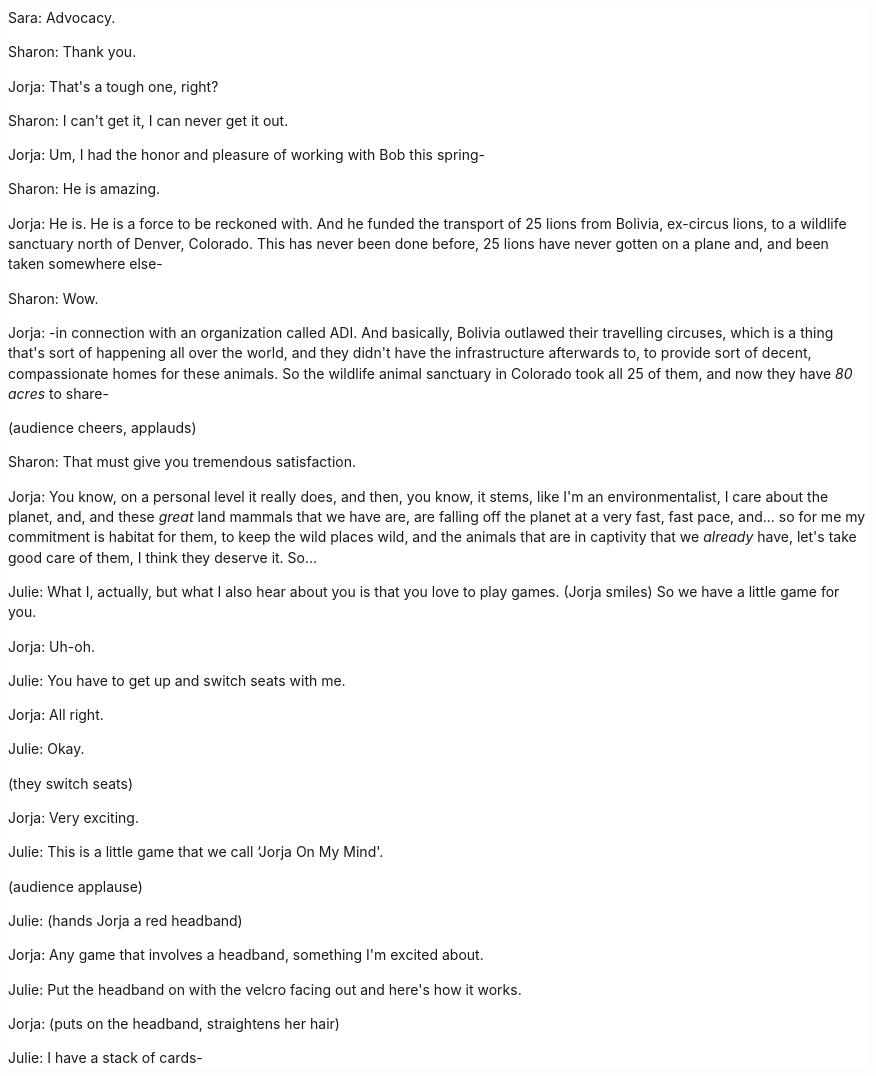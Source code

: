 Sara: Advocacy.

Sharon: Thank you.

Jorja: That's a tough one, right?

Sharon: I can't get it, I can never get it out.

Jorja: Um, I had the honor and pleasure of working with Bob this spring-

Sharon: He is amazing.

Jorja: He is. He is a force to be reckoned with. And he funded the transport of 25 lions from Bolivia, ex-circus lions, to a wildlife sanctuary north of Denver, Colorado. This has never been done before, 25 lions have never gotten on a plane and, and been taken somewhere else-

Sharon: Wow.

Jorja: -in connection with an organization called ADI. And basically, Bolivia outlawed their travelling circuses, which is a thing that's sort of happening all over the world, and they didn't have the infrastructure afterwards to, to provide sort of decent, compassionate homes for these animals. So the wildlife animal sanctuary in Colorado took all 25 of them, and now they have *80 acres* to share-

(audience cheers, applauds)

Sharon: That must give you tremendous satisfaction.

Jorja: You know, on a personal level it really does, and then, you know, it stems, like I'm an environmentalist, I care about the planet, and, and these *great* land mammals that we have are, are falling off the planet at a very fast, fast pace, and... so for me my commitment is habitat for them, to keep the wild places wild, and the animals that are in captivity that we *already* have, let's take good care of them, I think they deserve it. So...

Julie: What I, actually, but what I also hear about you is that you love to play games. (Jorja smiles) So we have a little game for you.

Jorja: Uh-oh.

Julie: You have to get up and switch seats with me.

Jorja: All right.

Julie: Okay.

(they switch seats)

Jorja: Very exciting.

Julie: This is a little game that we call &#8216;Jorja On My Mind'.

(audience applause)

Julie: (hands Jorja a red headband)

Jorja: Any game that involves a headband, something I'm excited about.

Julie: Put the headband on with the velcro facing out and here's how it works.

Jorja: (puts on the headband, straightens her hair)

Julie: I have a stack of cards-
